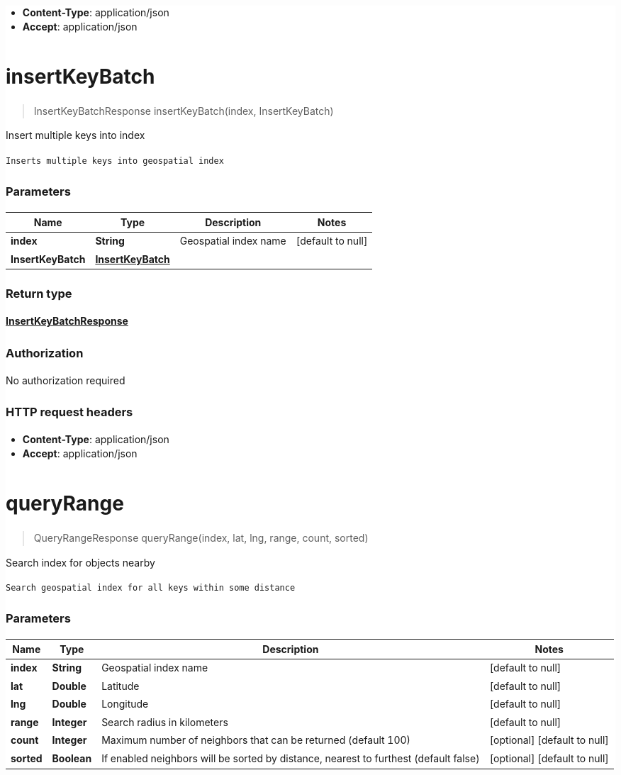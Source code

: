 - **Content-Type**: application/json
- **Accept**: application/json

<a name="insertKeyBatch"></a>

# **insertKeyBatch**

> InsertKeyBatchResponse insertKeyBatch(index, InsertKeyBatch)

Insert multiple keys into index

    Inserts multiple keys into geospatial index

### Parameters

| Name               | Type                                              | Description           | Notes             |
| ------------------ | ------------------------------------------------- | --------------------- | ----------------- |
| **index**          | **String**                                        | Geospatial index name | [default to null] |
| **InsertKeyBatch** | [**InsertKeyBatch**](../Models/InsertKeyBatch.md) |                       |                   |

### Return type

[**InsertKeyBatchResponse**](../Models/InsertKeyBatchResponse.md)

### Authorization

No authorization required

### HTTP request headers

- **Content-Type**: application/json
- **Accept**: application/json

<a name="queryRange"></a>

# **queryRange**

> QueryRangeResponse queryRange(index, lat, lng, range, count, sorted)

Search index for objects nearby

    Search geospatial index for all keys within some distance

### Parameters

| Name       | Type        | Description                                                                          | Notes                        |
| ---------- | ----------- | ------------------------------------------------------------------------------------ | ---------------------------- |
| **index**  | **String**  | Geospatial index name                                                                | [default to null]            |
| **lat**    | **Double**  | Latitude                                                                             | [default to null]            |
| **lng**    | **Double**  | Longitude                                                                            | [default to null]            |
| **range**  | **Integer** | Search radius in kilometers                                                          | [default to null]            |
| **count**  | **Integer** | Maximum number of neighbors that can be returned (default 100)                       | [optional] [default to null] |
| **sorted** | **Boolean** | If enabled neighbors will be sorted by distance, nearest to furthest (default false) | [optional] [default to null] |
